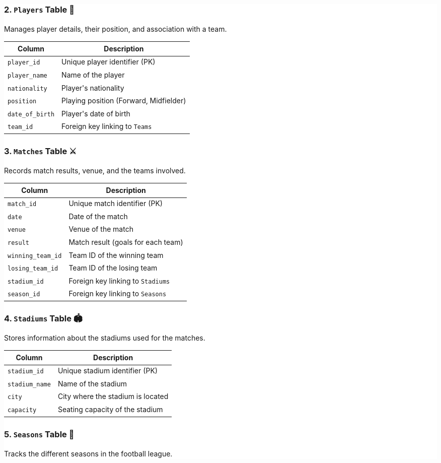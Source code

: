 ### 2. `Players` Table 👥
Manages player details, their position, and association with a team.

| Column         | Description                            |
|----------------|----------------------------------------|
| `player_id`    | Unique player identifier (PK)          |
| `player_name`  | Name of the player                     |
| `nationality`  | Player's nationality                   |
| `position`     | Playing position (Forward, Midfielder) |
| `date_of_birth`| Player's date of birth                 |
| `team_id`      | Foreign key linking to `Teams`         |

### 3. `Matches` Table ⚔️
Records match results, venue, and the teams involved.

| Column           | Description                            |
|------------------|----------------------------------------|
| `match_id`       | Unique match identifier (PK)           |
| `date`           | Date of the match                      |
| `venue`          | Venue of the match                     |
| `result`         | Match result (goals for each team)     |
| `winning_team_id`| Team ID of the winning team            |
| `losing_team_id` | Team ID of the losing team             |
| `stadium_id`     | Foreign key linking to `Stadiums`      |
| `season_id`      | Foreign key linking to `Seasons`       |

### 4. `Stadiums` Table 🏟️
Stores information about the stadiums used for the matches.

| Column         | Description                            |
|----------------|----------------------------------------|
| `stadium_id`   | Unique stadium identifier (PK)         |
| `stadium_name` | Name of the stadium                    |
| `city`         | City where the stadium is located      |
| `capacity`     | Seating capacity of the stadium        |

### 5. `Seasons` Table 📅
Tracks the different seasons in the football league.
